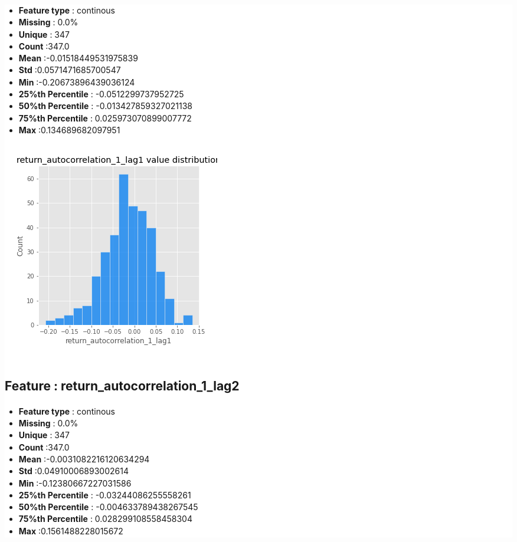 - **Feature type** : continous
- **Missing** : 0.0%
- **Unique** : 347
- **Count** :347.0
- **Mean** :-0.01518449531975839
- **Std** :0.0571471685700547
- **Min** :-0.20673896439036124
- **25%th Percentile** : -0.0512299737952725
- **50%th Percentile** : -0.013427859327021138
- **75%th Percentile** : 0.025973070899007772
- **Max** :0.134689682097951

![](return_autocorrelation_1_lag1.png)
## Feature : return_autocorrelation_1_lag2
- **Feature type** : continous
- **Missing** : 0.0%
- **Unique** : 347
- **Count** :347.0
- **Mean** :-0.0031082216120634294
- **Std** :0.04910006893002614
- **Min** :-0.12380667227031586
- **25%th Percentile** : -0.03244086255558261
- **50%th Percentile** : -0.004633789438267545
- **75%th Percentile** : 0.028299108558458304
- **Max** :0.1561488228015672
